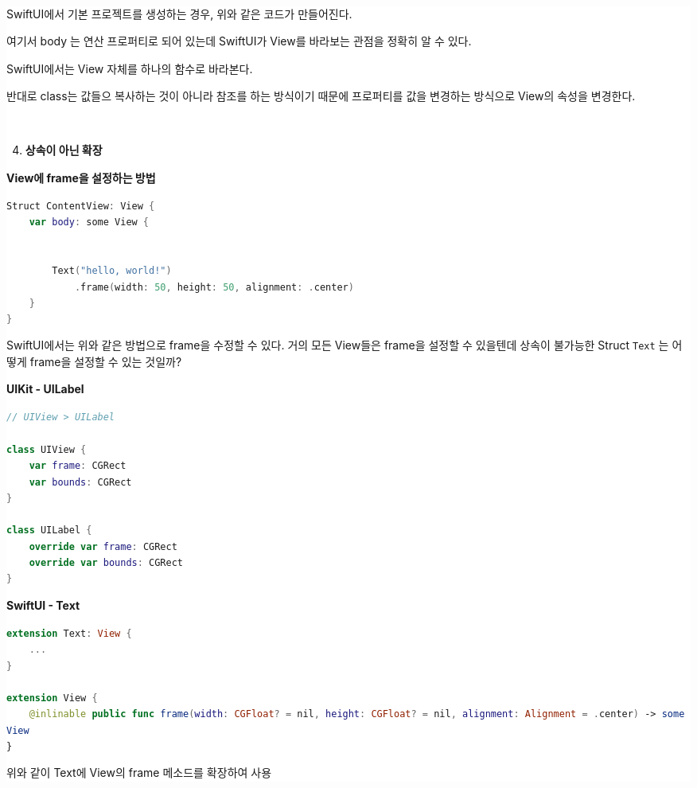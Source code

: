 SwiftUI에서 기본 프로젝트를 생성하는 경우, 위와 같은 코드가 만들어진다. 

여기서 body 는 연산 프로퍼티로 되어 있는데 SwiftUI가 View를 바라보는 관점을 정확히 알 수 있다. 

SwiftUI에서는 View 자체를 하나의 함수로 바라본다. 

반대로 class는 값들으 복사하는 것이 아니라 참조를 하는 방식이기 때문에 프로퍼티를 값을 변경하는 방식으로 View의 속성을 변경한다. 

<Br>

4) **상속이 아닌 확장**

**View에 frame을 설정하는 방법**

```swift
Struct ContentView: View {
	var body: some View {
		

		Text("hello, world!")
			.frame(width: 50, height: 50, alignment: .center)
	}
}
```

SwiftUI에서는 위와 같은 방법으로 frame을 수정할 수 있다. 거의 모든 View들은 frame을 설정할 수 있을텐데 상속이 불가능한 Struct `Text` 는 어떻게 frame을 설정할 수 있는 것일까? 

**UIKit - UILabel**

```swift
// UIView > UILabel

class UIView {
	var frame: CGRect
	var bounds: CGRect
}

class UILabel { 
	override var frame: CGRect
	override var bounds: CGRect
}
```

**SwiftUI - Text**

```swift
extension Text: View {
	...
}

extension View {
	@inlinable public func frame(width: CGFloat? = nil, height: CGFloat? = nil, alignment: Alignment = .center) -> some View
}
```

위와 같이 Text에 View의 frame 메소드를 확장하여 사용
